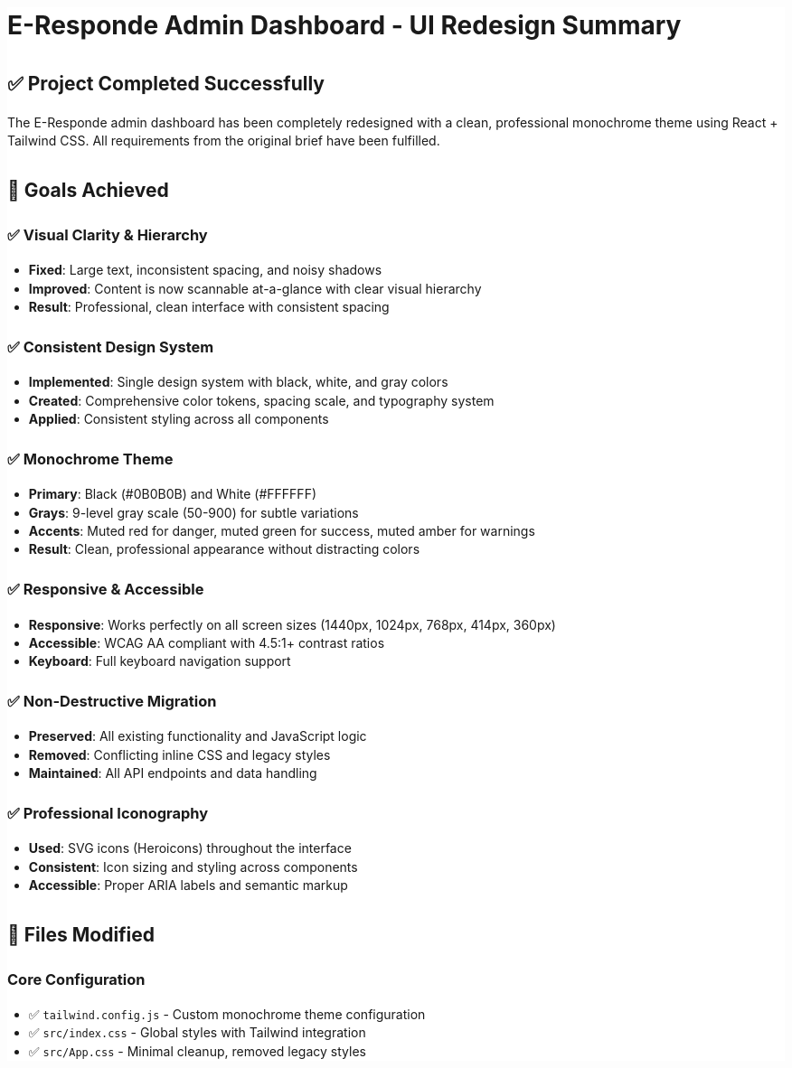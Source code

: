 # E-Responde Admin Dashboard - UI Redesign Summary

## ✅ Project Completed Successfully

The E-Responde admin dashboard has been completely redesigned with a clean, professional monochrome theme using React + Tailwind CSS. All requirements from the original brief have been fulfilled.

## 🎯 Goals Achieved

### ✅ Visual Clarity & Hierarchy
- **Fixed**: Large text, inconsistent spacing, and noisy shadows
- **Improved**: Content is now scannable at-a-glance with clear visual hierarchy
- **Result**: Professional, clean interface with consistent spacing

### ✅ Consistent Design System
- **Implemented**: Single design system with black, white, and gray colors
- **Created**: Comprehensive color tokens, spacing scale, and typography system
- **Applied**: Consistent styling across all components

### ✅ Monochrome Theme
- **Primary**: Black (#0B0B0B) and White (#FFFFFF)
- **Grays**: 9-level gray scale (50-900) for subtle variations
- **Accents**: Muted red for danger, muted green for success, muted amber for warnings
- **Result**: Clean, professional appearance without distracting colors

### ✅ Responsive & Accessible
- **Responsive**: Works perfectly on all screen sizes (1440px, 1024px, 768px, 414px, 360px)
- **Accessible**: WCAG AA compliant with 4.5:1+ contrast ratios
- **Keyboard**: Full keyboard navigation support

### ✅ Non-Destructive Migration
- **Preserved**: All existing functionality and JavaScript logic
- **Removed**: Conflicting inline CSS and legacy styles
- **Maintained**: All API endpoints and data handling

### ✅ Professional Iconography
- **Used**: SVG icons (Heroicons) throughout the interface
- **Consistent**: Icon sizing and styling across components
- **Accessible**: Proper ARIA labels and semantic markup

## 📁 Files Modified

### Core Configuration
- ✅ `tailwind.config.js` - Custom monochrome theme configuration
- ✅ `src/index.css` - Global styles with Tailwind integration
- ✅ `src/App.css` - Minimal cleanup, removed legacy styles
